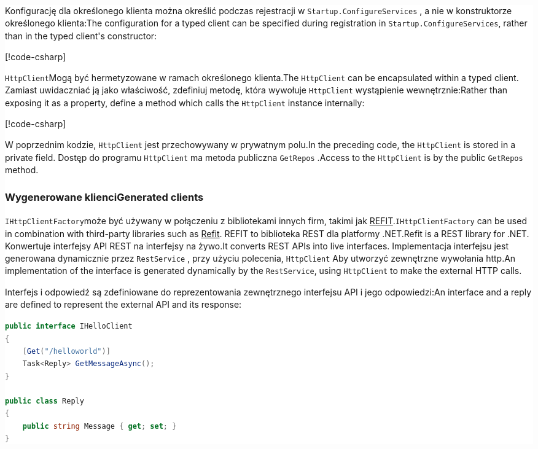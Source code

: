 <span data-ttu-id="49b5a-169">Konfigurację dla określonego klienta można określić podczas rejestracji w `Startup.ConfigureServices` , a nie w konstruktorze określonego klienta:</span><span class="sxs-lookup"><span data-stu-id="49b5a-169">The configuration for a typed client can be specified during registration in `Startup.ConfigureServices`, rather than in the typed client's constructor:</span></span>

[!code-csharp[](http-requests/samples/3.x/HttpClientFactorySample/Startup.cs?name=snippet4)]

<span data-ttu-id="49b5a-170">`HttpClient`Mogą być hermetyzowane w ramach określonego klienta.</span><span class="sxs-lookup"><span data-stu-id="49b5a-170">The `HttpClient` can be encapsulated within a typed client.</span></span> <span data-ttu-id="49b5a-171">Zamiast uwidaczniać ją jako właściwość, zdefiniuj metodę, która wywołuje `HttpClient` wystąpienie wewnętrznie:</span><span class="sxs-lookup"><span data-stu-id="49b5a-171">Rather than exposing it as a property, define a method which calls the `HttpClient` instance internally:</span></span>

[!code-csharp[](http-requests/samples/3.x/HttpClientFactorySample/GitHub/RepoService.cs?name=snippet1&highlight=4)]

<span data-ttu-id="49b5a-172">W poprzednim kodzie, `HttpClient` jest przechowywany w prywatnym polu.</span><span class="sxs-lookup"><span data-stu-id="49b5a-172">In the preceding code, the `HttpClient` is stored in a private field.</span></span> <span data-ttu-id="49b5a-173">Dostęp do programu `HttpClient` ma metoda publiczna `GetRepos` .</span><span class="sxs-lookup"><span data-stu-id="49b5a-173">Access to the `HttpClient` is by the public `GetRepos` method.</span></span>

### <a name="generated-clients"></a><span data-ttu-id="49b5a-174">Wygenerowane klienci</span><span class="sxs-lookup"><span data-stu-id="49b5a-174">Generated clients</span></span>

<span data-ttu-id="49b5a-175">`IHttpClientFactory`może być używany w połączeniu z bibliotekami innych firm, takimi jak [REFIT](https://github.com/paulcbetts/refit).</span><span class="sxs-lookup"><span data-stu-id="49b5a-175">`IHttpClientFactory` can be used in combination with third-party libraries such as [Refit](https://github.com/paulcbetts/refit).</span></span> <span data-ttu-id="49b5a-176">REFIT to biblioteka REST dla platformy .NET.</span><span class="sxs-lookup"><span data-stu-id="49b5a-176">Refit is a REST library for .NET.</span></span> <span data-ttu-id="49b5a-177">Konwertuje interfejsy API REST na interfejsy na żywo.</span><span class="sxs-lookup"><span data-stu-id="49b5a-177">It converts REST APIs into live interfaces.</span></span> <span data-ttu-id="49b5a-178">Implementacja interfejsu jest generowana dynamicznie przez `RestService` , przy użyciu polecenia, `HttpClient` Aby utworzyć zewnętrzne wywołania http.</span><span class="sxs-lookup"><span data-stu-id="49b5a-178">An implementation of the interface is generated dynamically by the `RestService`, using `HttpClient` to make the external HTTP calls.</span></span>

<span data-ttu-id="49b5a-179">Interfejs i odpowiedź są zdefiniowane do reprezentowania zewnętrznego interfejsu API i jego odpowiedzi:</span><span class="sxs-lookup"><span data-stu-id="49b5a-179">An interface and a reply are defined to represent the external API and its response:</span></span>

```csharp
public interface IHelloClient
{
    [Get("/helloworld")]
    Task<Reply> GetMessageAsync();
}

public class Reply
{
    public string Message { get; set; }
}
```
